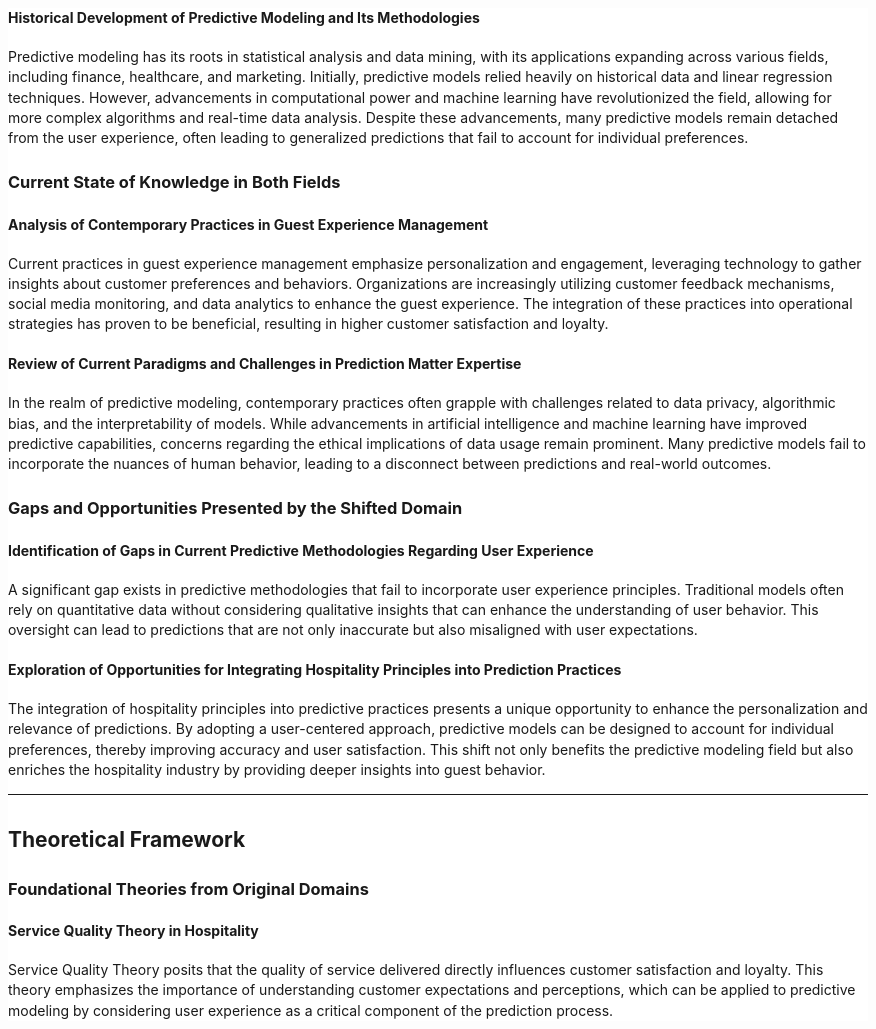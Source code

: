 #### Historical Development of Predictive Modeling and Its Methodologies
Predictive modeling has its roots in statistical analysis and data mining, with its applications expanding across various fields, including finance, healthcare, and marketing. Initially, predictive models relied heavily on historical data and linear regression techniques. However, advancements in computational power and machine learning have revolutionized the field, allowing for more complex algorithms and real-time data analysis. Despite these advancements, many predictive models remain detached from the user experience, often leading to generalized predictions that fail to account for individual preferences.

### Current State of Knowledge in Both Fields
#### Analysis of Contemporary Practices in Guest Experience Management
Current practices in guest experience management emphasize personalization and engagement, leveraging technology to gather insights about customer preferences and behaviors. Organizations are increasingly utilizing customer feedback mechanisms, social media monitoring, and data analytics to enhance the guest experience. The integration of these practices into operational strategies has proven to be beneficial, resulting in higher customer satisfaction and loyalty.

#### Review of Current Paradigms and Challenges in Prediction Matter Expertise
In the realm of predictive modeling, contemporary practices often grapple with challenges related to data privacy, algorithmic bias, and the interpretability of models. While advancements in artificial intelligence and machine learning have improved predictive capabilities, concerns regarding the ethical implications of data usage remain prominent. Many predictive models fail to incorporate the nuances of human behavior, leading to a disconnect between predictions and real-world outcomes.

### Gaps and Opportunities Presented by the Shifted Domain
#### Identification of Gaps in Current Predictive Methodologies Regarding User Experience
A significant gap exists in predictive methodologies that fail to incorporate user experience principles. Traditional models often rely on quantitative data without considering qualitative insights that can enhance the understanding of user behavior. This oversight can lead to predictions that are not only inaccurate but also misaligned with user expectations.

#### Exploration of Opportunities for Integrating Hospitality Principles into Prediction Practices
The integration of hospitality principles into predictive practices presents a unique opportunity to enhance the personalization and relevance of predictions. By adopting a user-centered approach, predictive models can be designed to account for individual preferences, thereby improving accuracy and user satisfaction. This shift not only benefits the predictive modeling field but also enriches the hospitality industry by providing deeper insights into guest behavior.

---

## Theoretical Framework

### Foundational Theories from Original Domains
#### Service Quality Theory in Hospitality
Service Quality Theory posits that the quality of service delivered directly influences customer satisfaction and loyalty. This theory emphasizes the importance of understanding customer expectations and perceptions, which can be applied to predictive modeling by considering user experience as a critical component of the prediction process.
